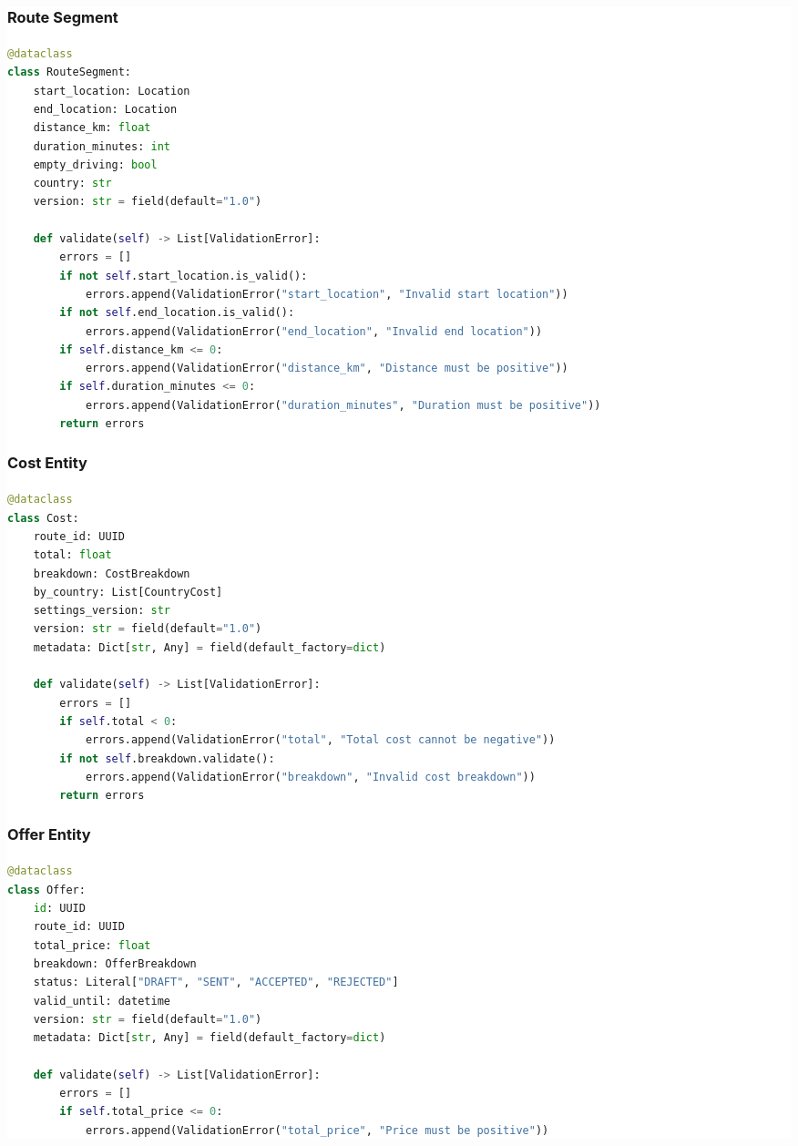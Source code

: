 ### Route Segment
```python
@dataclass
class RouteSegment:
    start_location: Location
    end_location: Location
    distance_km: float
    duration_minutes: int
    empty_driving: bool
    country: str
    version: str = field(default="1.0")
    
    def validate(self) -> List[ValidationError]:
        errors = []
        if not self.start_location.is_valid():
            errors.append(ValidationError("start_location", "Invalid start location"))
        if not self.end_location.is_valid():
            errors.append(ValidationError("end_location", "Invalid end location"))
        if self.distance_km <= 0:
            errors.append(ValidationError("distance_km", "Distance must be positive"))
        if self.duration_minutes <= 0:
            errors.append(ValidationError("duration_minutes", "Duration must be positive"))
        return errors
```

### Cost Entity
```python
@dataclass
class Cost:
    route_id: UUID
    total: float
    breakdown: CostBreakdown
    by_country: List[CountryCost]
    settings_version: str
    version: str = field(default="1.0")
    metadata: Dict[str, Any] = field(default_factory=dict)
    
    def validate(self) -> List[ValidationError]:
        errors = []
        if self.total < 0:
            errors.append(ValidationError("total", "Total cost cannot be negative"))
        if not self.breakdown.validate():
            errors.append(ValidationError("breakdown", "Invalid cost breakdown"))
        return errors
```

### Offer Entity
```python
@dataclass
class Offer:
    id: UUID
    route_id: UUID
    total_price: float
    breakdown: OfferBreakdown
    status: Literal["DRAFT", "SENT", "ACCEPTED", "REJECTED"]
    valid_until: datetime
    version: str = field(default="1.0")
    metadata: Dict[str, Any] = field(default_factory=dict)
    
    def validate(self) -> List[ValidationError]:
        errors = []
        if self.total_price <= 0:
            errors.append(ValidationError("total_price", "Price must be positive"))
```